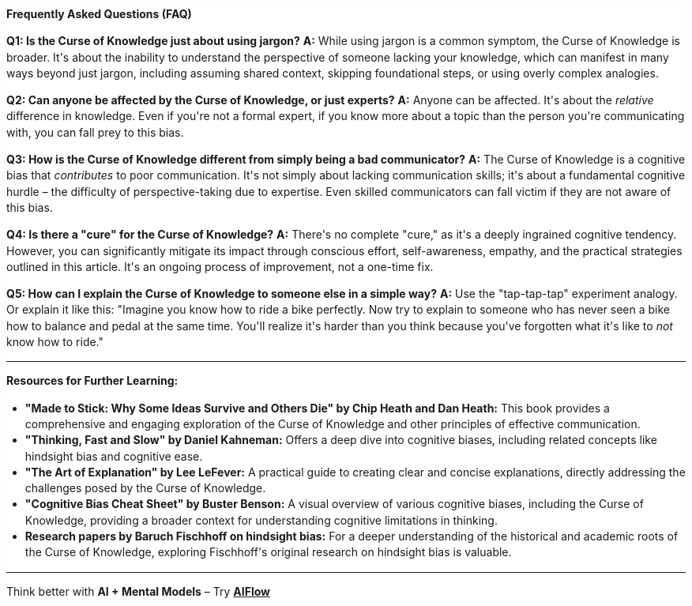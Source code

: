 **Frequently Asked Questions (FAQ)**

**Q1: Is the Curse of Knowledge just about using jargon?**
**A:** While using jargon is a common symptom, the Curse of Knowledge is broader. It's about the inability to understand the perspective of someone lacking your knowledge, which can manifest in many ways beyond just jargon, including assuming shared context, skipping foundational steps, or using overly complex analogies.

**Q2: Can anyone be affected by the Curse of Knowledge, or just experts?**
**A:** Anyone can be affected. It's about the *relative* difference in knowledge.  Even if you're not a formal expert, if you know more about a topic than the person you're communicating with, you can fall prey to this bias.

**Q3: How is the Curse of Knowledge different from simply being a bad communicator?**
**A:**  The Curse of Knowledge is a cognitive bias that *contributes* to poor communication.  It's not simply about lacking communication skills; it's about a fundamental cognitive hurdle – the difficulty of perspective-taking due to expertise. Even skilled communicators can fall victim if they are not aware of this bias.

**Q4: Is there a "cure" for the Curse of Knowledge?**
**A:** There's no complete "cure," as it's a deeply ingrained cognitive tendency. However, you can significantly mitigate its impact through conscious effort, self-awareness, empathy, and the practical strategies outlined in this article. It's an ongoing process of improvement, not a one-time fix.

**Q5: How can I explain the Curse of Knowledge to someone else in a simple way?**
**A:** Use the "tap-tap-tap" experiment analogy. Or explain it like this: "Imagine you know how to ride a bike perfectly. Now try to explain to someone who has never seen a bike how to balance and pedal at the same time. You'll realize it's harder than you think because you've forgotten what it's like to *not* know how to ride."

---

**Resources for Further Learning:**

* **"Made to Stick: Why Some Ideas Survive and Others Die" by Chip Heath and Dan Heath:** This book provides a comprehensive and engaging exploration of the Curse of Knowledge and other principles of effective communication.
* **"Thinking, Fast and Slow" by Daniel Kahneman:** Offers a deep dive into cognitive biases, including related concepts like hindsight bias and cognitive ease.
* **"The Art of Explanation" by Lee LeFever:** A practical guide to creating clear and concise explanations, directly addressing the challenges posed by the Curse of Knowledge.
* **"Cognitive Bias Cheat Sheet" by Buster Benson:** A visual overview of various cognitive biases, including the Curse of Knowledge, providing a broader context for understanding cognitive limitations in thinking.
* **Research papers by Baruch Fischhoff on hindsight bias:** For a deeper understanding of the historical and academic roots of the Curse of Knowledge, exploring Fischhoff's original research on hindsight bias is valuable.

---

Think better with **AI + Mental Models** – Try **[AIFlow](/)**